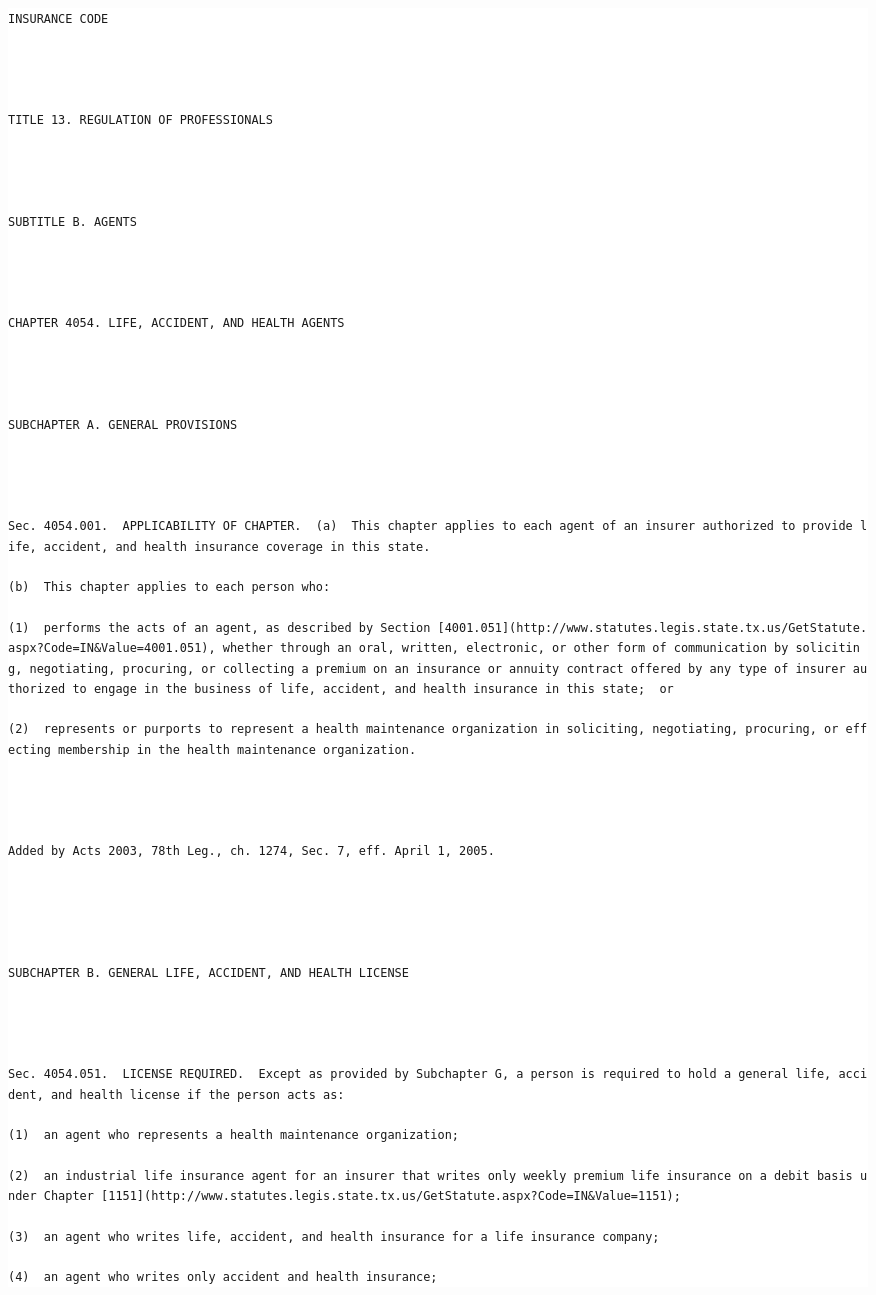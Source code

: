 ﻿
    
    
    	
    					
    
    
    INSURANCE CODE
    
      
    
    
    TITLE 13. REGULATION OF PROFESSIONALS
    
      
    
    
    SUBTITLE B. AGENTS
    
      
    
    
    CHAPTER 4054. LIFE, ACCIDENT, AND HEALTH AGENTS
    
      
    
    
    SUBCHAPTER A. GENERAL PROVISIONS
    
      
    
    
    Sec. 4054.001.  APPLICABILITY OF CHAPTER.  (a)  This chapter applies to each agent of an insurer authorized to provide life, accident, and health insurance coverage in this state.
    
    (b)  This chapter applies to each person who:
    
    (1)  performs the acts of an agent, as described by Section [4001.051](http://www.statutes.legis.state.tx.us/GetStatute.aspx?Code=IN&Value=4001.051), whether through an oral, written, electronic, or other form of communication by soliciting, negotiating, procuring, or collecting a premium on an insurance or annuity contract offered by any type of insurer authorized to engage in the business of life, accident, and health insurance in this state;  or
    
    (2)  represents or purports to represent a health maintenance organization in soliciting, negotiating, procuring, or effecting membership in the health maintenance organization.
    
    
    
    
    Added by Acts 2003, 78th Leg., ch. 1274, Sec. 7, eff. April 1, 2005.
    
    
    
    
    
    SUBCHAPTER B. GENERAL LIFE, ACCIDENT, AND HEALTH LICENSE
    
      
    
    
    Sec. 4054.051.  LICENSE REQUIRED.  Except as provided by Subchapter G, a person is required to hold a general life, accident, and health license if the person acts as:
    
    (1)  an agent who represents a health maintenance organization;
    
    (2)  an industrial life insurance agent for an insurer that writes only weekly premium life insurance on a debit basis under Chapter [1151](http://www.statutes.legis.state.tx.us/GetStatute.aspx?Code=IN&Value=1151);
    
    (3)  an agent who writes life, accident, and health insurance for a life insurance company;
    
    (4)  an agent who writes only accident and health insurance;
    